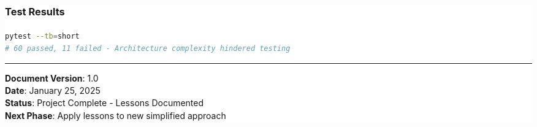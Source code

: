 ### Test Results
```bash
pytest --tb=short
# 60 passed, 11 failed - Architecture complexity hindered testing
```

---

**Document Version**: 1.0  
**Date**: January 25, 2025  
**Status**: Project Complete - Lessons Documented  
**Next Phase**: Apply lessons to new simplified approach 